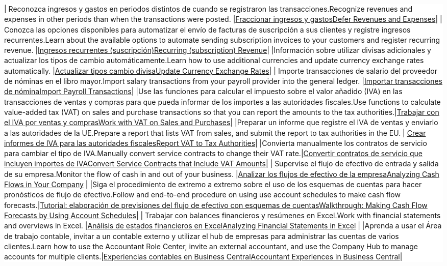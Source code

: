 | <span data-ttu-id="9cf19-142">Reconozca ingresos y gastos en periodos distintos de cuando se registraron las transacciones.</span><span class="sxs-lookup"><span data-stu-id="9cf19-142">Recognize revenues and expenses in other periods than when the transactions were posted.</span></span> |[<span data-ttu-id="9cf19-143">Fraccionar ingresos y gastos</span><span class="sxs-lookup"><span data-stu-id="9cf19-143">Defer Revenues and Expenses</span></span>](finance-how-defer-revenue-expenses.md)|
| <span data-ttu-id="9cf19-144">Conozca las opciones disponibles para automatizar el envío de facturas de suscripción a sus clientes y registre ingresos recurrentes.</span><span class="sxs-lookup"><span data-stu-id="9cf19-144">Learn about the available options to automate sending subscription invoices to your customers and register recurring revenue.</span></span> |[<span data-ttu-id="9cf19-145">Ingresos recurrentes (suscripción)</span><span class="sxs-lookup"><span data-stu-id="9cf19-145">Recurring (subscription) Revenue</span></span>](finance-recurring-invoicing.md)|
|<span data-ttu-id="9cf19-146">Información sobre utilizar divisas adicionales y actualizar los tipos de cambio automáticamente.</span><span class="sxs-lookup"><span data-stu-id="9cf19-146">Learn how to use additional currencies and update currency exchange rates automatically.</span></span> |[<span data-ttu-id="9cf19-147">Actualizar tipos cambio divisa</span><span class="sxs-lookup"><span data-stu-id="9cf19-147">Update Currency Exchange Rates</span></span>](finance-how-update-currencies.md)|
| <span data-ttu-id="9cf19-148">Importe transacciones de salario del proveedor de nóminas en el libro mayor.</span><span class="sxs-lookup"><span data-stu-id="9cf19-148">Import salary transactions from your payroll provider into the general ledger.</span></span> |[<span data-ttu-id="9cf19-149">Importar transacciones de nómina</span><span class="sxs-lookup"><span data-stu-id="9cf19-149">Import Payroll Transactions</span></span>](finance-how-import-payroll-transactions.md)|
|<span data-ttu-id="9cf19-150">Use las funciones para calcular el impuesto sobre el valor añadido (IVA) en las transacciones de ventas y compras para que pueda informar de los importes a las autoridades fiscales.</span><span class="sxs-lookup"><span data-stu-id="9cf19-150">Use functions to calculate value-added tax (VAT) on sales and purchase transactions so that you can report the amounts to the tax authorities.</span></span>|[<span data-ttu-id="9cf19-151">Trabajar con el IVA por ventas y compras</span><span class="sxs-lookup"><span data-stu-id="9cf19-151">Work with VAT on Sales and Purchases</span></span>](finance-work-with-vat.md)|
|<span data-ttu-id="9cf19-152">Preparar un informe que registre el IVA de ventas y enviarlo a las autoridades de la UE.</span><span class="sxs-lookup"><span data-stu-id="9cf19-152">Prepare a report that lists VAT from sales, and submit the report to tax authorities in the EU.</span></span> | [<span data-ttu-id="9cf19-153">Crear informes de IVA para las autoridades fiscales</span><span class="sxs-lookup"><span data-stu-id="9cf19-153">Report VAT to Tax Authorities</span></span>](finance-how-report-vat.md)|
|<span data-ttu-id="9cf19-154">Convierta manualmente los contratos de servicio para cambiar el tipo de IVA.</span><span class="sxs-lookup"><span data-stu-id="9cf19-154">Manually convert service contracts to change their VAT rate.</span></span>|[<span data-ttu-id="9cf19-155">Convertir contratos de servicio que incluyen importes de IVA</span><span class="sxs-lookup"><span data-stu-id="9cf19-155">Convert Service Contracts that Include VAT Amounts</span></span>](service-how-to-convert-service-contracts.md)|
| <span data-ttu-id="9cf19-156">Supervise el flujo de efectivo de entrada y salida de su empresa.</span><span class="sxs-lookup"><span data-stu-id="9cf19-156">Monitor the flow of cash in and out of your business.</span></span> |[<span data-ttu-id="9cf19-157">Analizar los flujos de efectivo de la empresa</span><span class="sxs-lookup"><span data-stu-id="9cf19-157">Analyzing Cash Flows in Your Company</span></span>](finance-analyze-cash-flow.md) |
|<span data-ttu-id="9cf19-158">Siga el procedimiento de extremo a extremo sobre el uso de los esquemas de cuentas para hacer pronósticos de flujo de efectivo.</span><span class="sxs-lookup"><span data-stu-id="9cf19-158">Follow and end-to-end procedure on using use account schedules to make cash flow forecasts.</span></span>|[<span data-ttu-id="9cf19-159">Tutorial: elaboración de previsiones del flujo de efectivo con esquemas de cuentas</span><span class="sxs-lookup"><span data-stu-id="9cf19-159">Walkthrough: Making Cash Flow Forecasts by Using Account Schedules</span></span>](walkthrough-making-cash-flow-forecasts-by-using-account-schedules.md)|
| <span data-ttu-id="9cf19-160">Trabajar con balances financieros y resúmenes en Excel.</span><span class="sxs-lookup"><span data-stu-id="9cf19-160">Work with financial statements and overviews in Excel.</span></span> |[<span data-ttu-id="9cf19-161">Análisis de estados financieros en Excel</span><span class="sxs-lookup"><span data-stu-id="9cf19-161">Analyzing Financial Statements in Excel</span></span>](finance-analyze-excel.md) |
|<span data-ttu-id="9cf19-162">Aprenda a usar el Área de trabajo contable, invitar a un contable externo y utilizar el hub de empresas para administrar las cuentas de varios clientes.</span><span class="sxs-lookup"><span data-stu-id="9cf19-162">Learn how to use the Accountant Role Center, invite an external accountant, and use the Company Hub to manage accounts for multiple clients.</span></span>|[<span data-ttu-id="9cf19-163">Experiencias contables en Business Central</span><span class="sxs-lookup"><span data-stu-id="9cf19-163">Accountant Experiences in Business Central</span></span>](finance-accounting.md)|  
